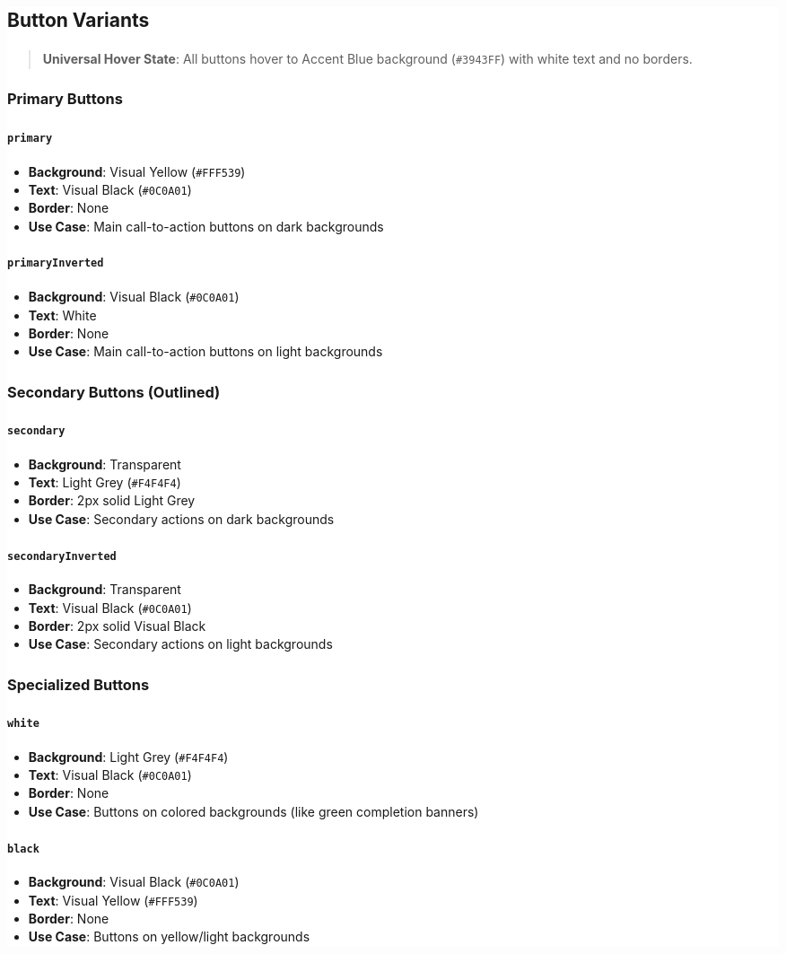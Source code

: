 ## Button Variants

> **Universal Hover State**: All buttons hover to Accent Blue background (`#3943FF`) with white text and no borders.

### Primary Buttons

#### `primary`

- **Background**: Visual Yellow (`#FFF539`)
- **Text**: Visual Black (`#0C0A01`)
- **Border**: None
- **Use Case**: Main call-to-action buttons on dark backgrounds

#### `primaryInverted`

- **Background**: Visual Black (`#0C0A01`)
- **Text**: White
- **Border**: None
- **Use Case**: Main call-to-action buttons on light backgrounds

### Secondary Buttons (Outlined)

#### `secondary`

- **Background**: Transparent
- **Text**: Light Grey (`#F4F4F4`)
- **Border**: 2px solid Light Grey
- **Use Case**: Secondary actions on dark backgrounds

#### `secondaryInverted`

- **Background**: Transparent
- **Text**: Visual Black (`#0C0A01`)
- **Border**: 2px solid Visual Black
- **Use Case**: Secondary actions on light backgrounds

### Specialized Buttons

#### `white`

- **Background**: Light Grey (`#F4F4F4`)
- **Text**: Visual Black (`#0C0A01`)
- **Border**: None
- **Use Case**: Buttons on colored backgrounds (like green completion banners)

#### `black`

- **Background**: Visual Black (`#0C0A01`)
- **Text**: Visual Yellow (`#FFF539`)
- **Border**: None
- **Use Case**: Buttons on yellow/light backgrounds
